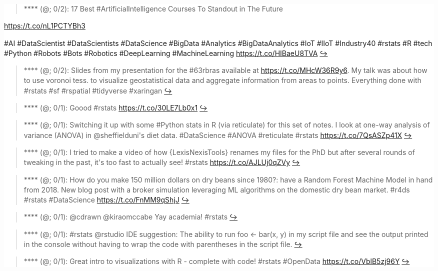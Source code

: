 


> **** (@; 0/2): 17 Best #ArtificialIntelligence Courses To Standout in The Future
>
https://t.co/nL1PCTYBh3
>
#AI #DataScientist #DataScientists #DataScience #BigData #Analytics #BigDataAnalytics #IoT #IIoT #Industry40 #rstats #R #tech #Python #Robots #Bots #Robotics #DeepLearning #MachineLearning https://t.co/HIBaeU8TVA  [&#8618;](https://twitter.com/dataandme/status/1001183831578247169)




> **** (@; 0/2): Slides from my presentation for the #63rbras available at https://t.co/MHcW36R9y6. My talk was about how to use voronoi tess. to visualize geostatistical data and aggregate information from areas to points. Everything done with #rstats #sf #rspatial #tidyverse #xaringan  [&#8618;](https://twitter.com/dataandme/status/1001168315090391040)




> **** (@; 0/1): Goood #rstats https://t.co/30LE7Lb0x1  [&#8618;](https://twitter.com/dataandme/status/1001205246176063488)




> **** (@; 0/1): Switching it up with some #Python stats in R (via reticulate) for this set of notes. I look at one-way analysis of variance (ANOVA) in @sheffielduni's diet data. #DataScience #ANOVA #reticulate #rstats 
https://t.co/7QsASZp41X  [&#8618;](https://twitter.com/dataandme/status/1001204961009684481)




> **** (@; 0/1): I tried to make a video of how {LexisNexisTools} renames my files for  the PhD but after several rounds of tweaking in the past, it's too fast  to actually see! #rstats https://t.co/AJLUj0qZVy  [&#8618;](https://twitter.com/dataandme/status/1001195111248814081)




> **** (@; 0/1): How do you make 150 million dollars on dry beans since 1980?: have a Random Forest Machine Model in hand from 2018. New blog post with a broker simulation leveraging ML algorithms on the domestic dry bean market. #r4ds #rstats #DataScience https://t.co/FnMM9qShjJ  [&#8618;](https://twitter.com/dataandme/status/1001174750465409024)




> **** (@; 0/1): @cdrawn @kiraomccabe Yay academia! #rstats  [&#8618;](https://twitter.com/dataandme/status/1001167803511164930)




> **** (@; 0/1): #rstats @rstudio IDE suggestion: The ability to run foo &lt;- bar(x, y) in my script file and see the output printed in the console without having to wrap the code with parentheses in the script file.  [&#8618;](https://twitter.com/dataandme/status/1001121191078211585)




> **** (@; 0/1): Great intro to visualizations with R - complete with code! #rstats #OpenData https://t.co/VblB5zj96Y  [&#8618;](https://twitter.com/dataandme/status/1001119152038400000)
